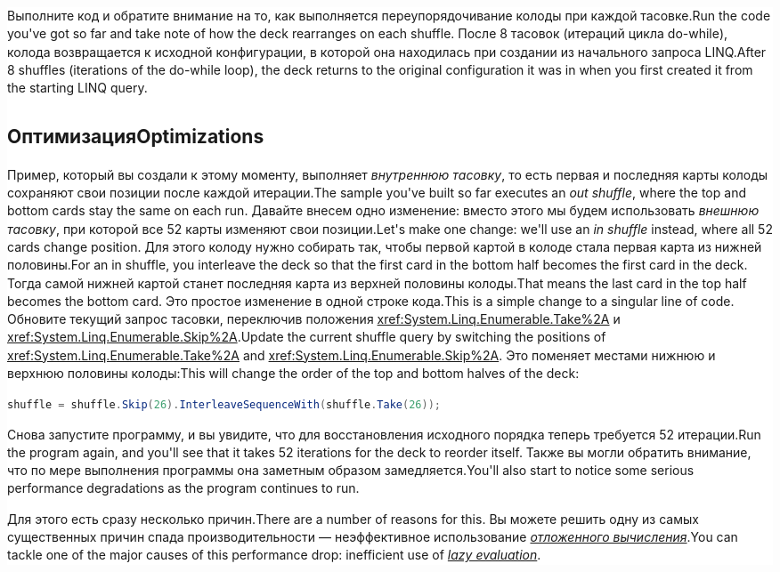 <span data-ttu-id="002dc-204">Выполните код и обратите внимание на то, как выполняется переупорядочивание колоды при каждой тасовке.</span><span class="sxs-lookup"><span data-stu-id="002dc-204">Run the code you've got so far and take note of how the deck rearranges on each shuffle.</span></span> <span data-ttu-id="002dc-205">После 8 тасовок (итераций цикла do-while), колода возвращается к исходной конфигурации, в которой она находилась при создании из начального запроса LINQ.</span><span class="sxs-lookup"><span data-stu-id="002dc-205">After 8 shuffles (iterations of the do-while loop), the deck returns to the original configuration it was in when you first created it from the starting LINQ query.</span></span>

## <a name="optimizations"></a><span data-ttu-id="002dc-206">Оптимизация</span><span class="sxs-lookup"><span data-stu-id="002dc-206">Optimizations</span></span>

<span data-ttu-id="002dc-207">Пример, который вы создали к этому моменту, выполняет *внутреннюю тасовку*, то есть первая и последняя карты колоды сохраняют свои позиции после каждой итерации.</span><span class="sxs-lookup"><span data-stu-id="002dc-207">The sample you've built so far executes an *out shuffle*, where the top and bottom cards stay the same on each run.</span></span> <span data-ttu-id="002dc-208">Давайте внесем одно изменение: вместо этого мы будем использовать *внешнюю тасовку*, при которой все 52 карты изменяют свои позиции.</span><span class="sxs-lookup"><span data-stu-id="002dc-208">Let's make one change: we'll use an *in shuffle* instead, where all 52 cards change position.</span></span> <span data-ttu-id="002dc-209">Для этого колоду нужно собирать так, чтобы первой картой в колоде стала первая карта из нижней половины.</span><span class="sxs-lookup"><span data-stu-id="002dc-209">For an in shuffle, you interleave the deck so that the first card in the bottom half becomes the first card in the deck.</span></span> <span data-ttu-id="002dc-210">Тогда самой нижней картой станет последняя карта из верхней половины колоды.</span><span class="sxs-lookup"><span data-stu-id="002dc-210">That means the last card in the top half becomes the bottom card.</span></span> <span data-ttu-id="002dc-211">Это простое изменение в одной строке кода.</span><span class="sxs-lookup"><span data-stu-id="002dc-211">This is a simple change to a singular line of code.</span></span> <span data-ttu-id="002dc-212">Обновите текущий запрос тасовки, переключив положения <xref:System.Linq.Enumerable.Take%2A> и <xref:System.Linq.Enumerable.Skip%2A>.</span><span class="sxs-lookup"><span data-stu-id="002dc-212">Update the current shuffle query by switching the positions of <xref:System.Linq.Enumerable.Take%2A> and <xref:System.Linq.Enumerable.Skip%2A>.</span></span> <span data-ttu-id="002dc-213">Это поменяет местами нижнюю и верхнюю половины колоды:</span><span class="sxs-lookup"><span data-stu-id="002dc-213">This will change the order of the top and bottom halves of the deck:</span></span>

```csharp
shuffle = shuffle.Skip(26).InterleaveSequenceWith(shuffle.Take(26));
```

<span data-ttu-id="002dc-214">Снова запустите программу, и вы увидите, что для восстановления исходного порядка теперь требуется 52 итерации.</span><span class="sxs-lookup"><span data-stu-id="002dc-214">Run the program again, and you'll see that it takes 52 iterations for the deck to reorder itself.</span></span> <span data-ttu-id="002dc-215">Также вы могли обратить внимание, что по мере выполнения программы она заметным образом замедляется.</span><span class="sxs-lookup"><span data-stu-id="002dc-215">You'll also start to notice some serious performance degradations as the program continues to run.</span></span>

<span data-ttu-id="002dc-216">Для этого есть сразу несколько причин.</span><span class="sxs-lookup"><span data-stu-id="002dc-216">There are a number of reasons for this.</span></span> <span data-ttu-id="002dc-217">Вы можете решить одну из самых существенных причин спада производительности — неэффективное использование [*отложенного вычисления*](../../standard/linq/deferred-execution-lazy-evaluation.md).</span><span class="sxs-lookup"><span data-stu-id="002dc-217">You can tackle one of the major causes of this performance drop: inefficient use of [*lazy evaluation*](../../standard/linq/deferred-execution-lazy-evaluation.md).</span></span>
